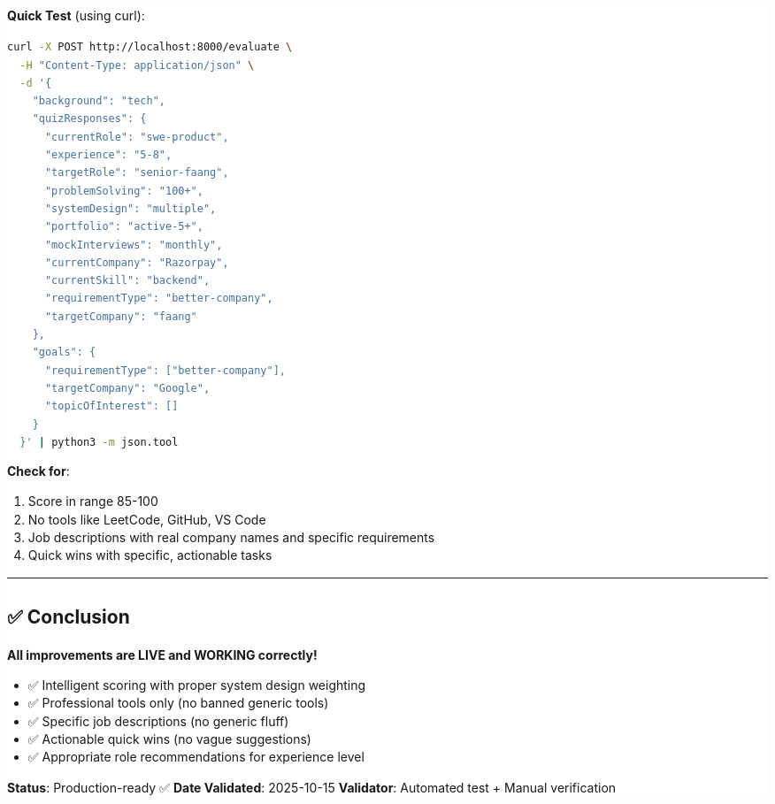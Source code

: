 **Quick Test** (using curl):
```bash
curl -X POST http://localhost:8000/evaluate \
  -H "Content-Type: application/json" \
  -d '{
    "background": "tech",
    "quizResponses": {
      "currentRole": "swe-product",
      "experience": "5-8",
      "targetRole": "senior-faang",
      "problemSolving": "100+",
      "systemDesign": "multiple",
      "portfolio": "active-5+",
      "mockInterviews": "monthly",
      "currentCompany": "Razorpay",
      "currentSkill": "backend",
      "requirementType": "better-company",
      "targetCompany": "faang"
    },
    "goals": {
      "requirementType": ["better-company"],
      "targetCompany": "Google",
      "topicOfInterest": []
    }
  }' | python3 -m json.tool
```

**Check for**:
1. Score in range 85-100
2. No tools like LeetCode, GitHub, VS Code
3. Job descriptions with real company names and specific requirements
4. Quick wins with specific, actionable tasks

---

## ✅ Conclusion

**All improvements are LIVE and WORKING correctly!**

- ✅ Intelligent scoring with proper system design weighting
- ✅ Professional tools only (no banned generic tools)
- ✅ Specific job descriptions (no generic fluff)
- ✅ Actionable quick wins (no vague suggestions)
- ✅ Appropriate role recommendations for experience level

**Status**: Production-ready ✅
**Date Validated**: 2025-10-15
**Validator**: Automated test + Manual verification
